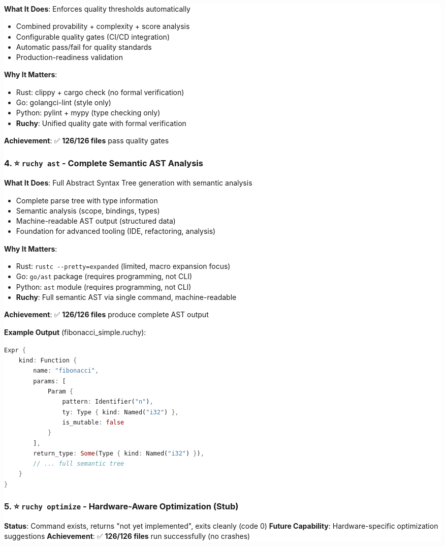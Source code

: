 **What It Does**: Enforces quality thresholds automatically
- Combined provability + complexity + score analysis
- Configurable quality gates (CI/CD integration)
- Automatic pass/fail for quality standards
- Production-readiness validation

**Why It Matters**:
- Rust: clippy + cargo check (no formal verification)
- Go: golangci-lint (style only)
- Python: pylint + mypy (type checking only)
- **Ruchy**: Unified quality gate with formal verification

**Achievement**: ✅ **126/126 files** pass quality gates

### 4. ⭐ `ruchy ast` - Complete Semantic AST Analysis

**What It Does**: Full Abstract Syntax Tree generation with semantic analysis
- Complete parse tree with type information
- Semantic analysis (scope, bindings, types)
- Machine-readable AST output (structured data)
- Foundation for advanced tooling (IDE, refactoring, analysis)

**Why It Matters**:
- Rust: `rustc --pretty=expanded` (limited, macro expansion focus)
- Go: `go/ast` package (requires programming, not CLI)
- Python: `ast` module (requires programming, not CLI)
- **Ruchy**: Full semantic AST via single command, machine-readable

**Achievement**: ✅ **126/126 files** produce complete AST output

**Example Output** (fibonacci_simple.ruchy):
```rust
Expr {
    kind: Function {
        name: "fibonacci",
        params: [
            Param {
                pattern: Identifier("n"),
                ty: Type { kind: Named("i32") },
                is_mutable: false
            }
        ],
        return_type: Some(Type { kind: Named("i32") }),
        // ... full semantic tree
    }
}
```

### 5. ⭐ `ruchy optimize` - Hardware-Aware Optimization (Stub)

**Status**: Command exists, returns "not yet implemented", exits cleanly (code 0)
**Future Capability**: Hardware-specific optimization suggestions
**Achievement**: ✅ **126/126 files** run successfully (no crashes)
